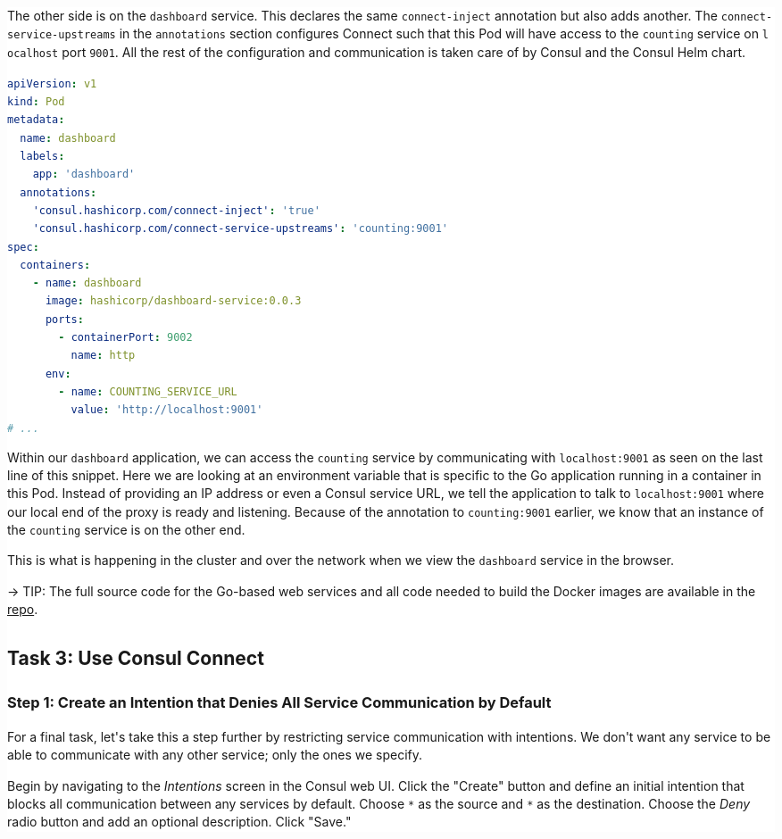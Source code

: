 The other side is on the `dashboard` service. This declares the same `connect-inject` annotation but also adds another. The `connect-service-upstreams` in the `annotations` section configures Connect such that this Pod will have access to the `counting` service on `localhost` port `9001`. All the rest of the configuration and communication is taken care of by Consul and the Consul Helm chart.

```yaml
apiVersion: v1
kind: Pod
metadata:
  name: dashboard
  labels:
    app: 'dashboard'
  annotations:
    'consul.hashicorp.com/connect-inject': 'true'
    'consul.hashicorp.com/connect-service-upstreams': 'counting:9001'
spec:
  containers:
    - name: dashboard
      image: hashicorp/dashboard-service:0.0.3
      ports:
        - containerPort: 9002
          name: http
      env:
        - name: COUNTING_SERVICE_URL
          value: 'http://localhost:9001'
# ...
```

Within our `dashboard` application, we can access the `counting` service by communicating with `localhost:9001` as seen on the last line of this snippet. Here we are looking at an environment variable that is specific to the Go application running in a container in this Pod. Instead of providing an IP address or even a Consul service URL, we tell the application to talk to `localhost:9001` where our local end of the proxy is ready and listening. Because of the annotation to `counting:9001` earlier, we know that an instance of the `counting` service is on the other end.

This is what is happening in the cluster and over the network when we view the `dashboard` service in the browser.

-> TIP: The full source code for the Go-based web services and all code needed to build the Docker images are available in the [repo](https://github.com/hashicorp/demo-consul-101).

## Task 3: Use Consul Connect

### Step 1: Create an Intention that Denies All Service Communication by Default

For a final task, let's take this a step further by restricting service communication with intentions. We don't want any service to be able to communicate with any other service; only the ones we specify.

Begin by navigating to the _Intentions_ screen in the Consul web UI. Click the "Create" button and define an initial intention that blocks all communication between any services by default. Choose `*` as the source and `*` as the destination. Choose the _Deny_ radio button and add an optional description. Click "Save."

